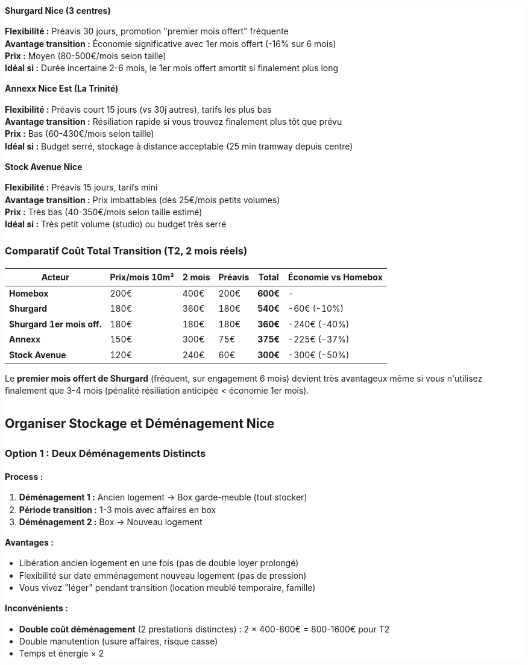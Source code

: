 **Shurgard Nice (3 centres)**

**Flexibilité :** Préavis 30 jours, promotion "premier mois offert" fréquente  
**Avantage transition :** Économie significative avec 1er mois offert (-16% sur 6 mois)  
**Prix :** Moyen (80-500€/mois selon taille)  
**Idéal si :** Durée incertaine 2-6 mois, le 1er mois offert amortit si finalement plus long

**Annexx Nice Est (La Trinité)**

**Flexibilité :** Préavis court 15 jours (vs 30j autres), tarifs les plus bas  
**Avantage transition :** Résiliation rapide si vous trouvez finalement plus tôt que prévu  
**Prix :** Bas (60-430€/mois selon taille)  
**Idéal si :** Budget serré, stockage à distance acceptable (25 min tramway depuis centre)

**Stock Avenue Nice**

**Flexibilité :** Préavis 15 jours, tarifs mini  
**Avantage transition :** Prix imbattables (dès 25€/mois petits volumes)  
**Prix :** Très bas (40-350€/mois selon taille estimé)  
**Idéal si :** Très petit volume (studio) ou budget très serré

### Comparatif Coût Total Transition (T2, 2 mois réels)

| Acteur | Prix/mois 10m² | 2 mois | Préavis | Total | Économie vs Homebox |
|--------|----------------|--------|---------|-------|---------------------|
| **Homebox** | 200€ | 400€ | 200€ | **600€** | - |
| **Shurgard** | 180€ | 360€ | 180€ | **540€** | -60€ (-10%) |
| **Shurgard 1er mois off.** | 180€ | 180€ | 180€ | **360€** | -240€ (-40%) |
| **Annexx** | 150€ | 300€ | 75€ | **375€** | -225€ (-37%) |
| **Stock Avenue** | 120€ | 240€ | 60€ | **300€** | -300€ (-50%) |

Le **premier mois offert de Shurgard** (fréquent, sur engagement 6 mois) devient très avantageux même si vous n'utilisez finalement que 3-4 mois (pénalité résiliation anticipée < économie 1er mois).

## Organiser Stockage et Déménagement Nice

### Option 1 : Deux Déménagements Distincts

**Process :**
1. **Déménagement 1 :** Ancien logement → Box garde-meuble (tout stocker)
2. **Période transition :** 1-3 mois avec affaires en box
3. **Déménagement 2 :** Box → Nouveau logement

**Avantages :**
- Libération ancien logement en une fois (pas de double loyer prolongé)
- Flexibilité sur date emménagement nouveau logement (pas de pression)
- Vous vivez "léger" pendant transition (location meublé temporaire, famille)

**Inconvénients :**
- **Double coût déménagement** (2 prestations distinctes) : 2 × 400-800€ = 800-1600€ pour T2
- Double manutention (usure affaires, risque casse)
- Temps et énergie × 2
